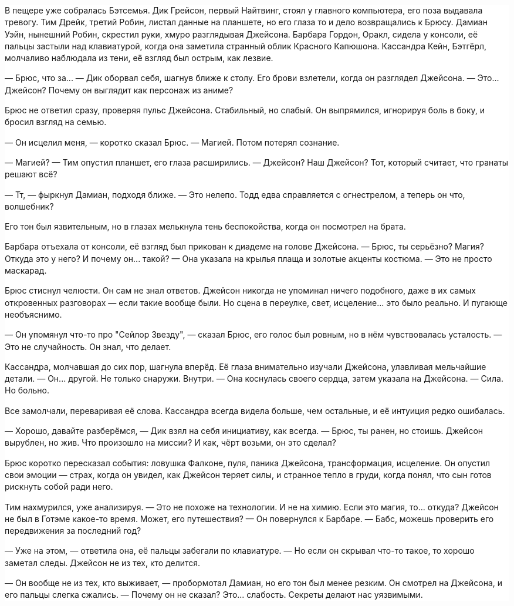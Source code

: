 В пещере уже собралась Бэтсемья. Дик Грейсон, первый Найтвинг, стоял у главного компьютера, его поза выдавала тревогу. Тим Дрейк, третий Робин, листал данные на планшете, но его глаза то и дело возвращались к Брюсу. Дамиан Уэйн, нынешний Робин, скрестил руки, хмуро разглядывая Джейсона. Барбара Гордон, Оракл, сидела у консоли, её пальцы застыли над клавиатурой, когда она заметила странный облик Красного Капюшона. Кассандра Кейн, Бэтгёрл, молчаливо наблюдала из тени, её взгляд был острым, как лезвие.

— Брюс, что за... — Дик оборвал себя, шагнув ближе к столу. Его брови взлетели, когда он разглядел Джейсона. — Это... Джейсон? Почему он выглядит как персонаж из аниме?

Брюс не ответил сразу, проверяя пульс Джейсона. Стабильный, но слабый. Он выпрямился, игнорируя боль в боку, и бросил взгляд на семью.

— Он исцелил меня, — коротко сказал Брюс. — Магией. Потом потерял сознание.

— Магией? — Тим опустил планшет, его глаза расширились. — Джейсон? Наш Джейсон? Тот, который считает, что гранаты решают всё?

— Тт, — фыркнул Дамиан, подходя ближе. — Это нелепо. Тодд едва справляется с огнестрелом, а теперь он что, волшебник?

Его тон был язвительным, но в глазах мелькнула тень беспокойства, когда он посмотрел на брата.

Барбара отъехала от консоли, её взгляд был прикован к диадеме на голове Джейсона. — Брюс, ты серьёзно? Магия? Откуда это у него? И почему он... такой? — Она указала на крылья плаща и золотые акценты костюма. — Это не просто маскарад.

Брюс стиснул челюсти. Он сам не знал ответов. Джейсон никогда не упоминал ничего подобного, даже в их самых откровенных разговорах — если такие вообще были. Но сцена в переулке, свет, исцеление... это было реально. И пугающе необъяснимо.

— Он упомянул что-то про "Сейлор Звезду", — сказал Брюс, его голос был ровным, но в нём чувствовалась усталость. — Это не случайность. Он знал, что делает.

Кассандра, молчавшая до сих пор, шагнула вперёд. Её глаза внимательно изучали Джейсона, улавливая мельчайшие детали. — Он... другой. Не только снаружи. Внутри. — Она коснулась своего сердца, затем указала на Джейсона. — Сила. Но больно.

Все замолчали, переваривая её слова. Кассандра всегда видела больше, чем остальные, и её интуиция редко ошибалась.

— Хорошо, давайте разберёмся, — Дик взял на себя инициативу, как всегда. — Брюс, ты ранен, но стоишь. Джейсон вырублен, но жив. Что произошло на миссии? И как, чёрт возьми, он это сделал?

Брюс коротко пересказал события: ловушка Фалконе, пуля, паника Джейсона, трансформация, исцеление. Он опустил свои эмоции — страх, когда он увидел, как Джейсон теряет силы, и странное тепло в груди, когда понял, что сын готов рискнуть собой ради него.

Тим нахмурился, уже анализируя. — Это не похоже на технологии. И не на химию. Если это магия, то... откуда? Джейсон не был в Готэме какое-то время. Может, его путешествия? — Он повернулся к Барбаре. — Бабс, можешь проверить его передвижения за последний год?

— Уже на этом, — ответила она, её пальцы забегали по клавиатуре. — Но если он скрывал что-то такое, то хорошо заметал следы. Джейсон не из тех, кто делится.

— Он вообще не из тех, кто выживает, — пробормотал Дамиан, но его тон был менее резким. Он смотрел на Джейсона, и его пальцы слегка сжались. — Почему он не сказал? Это... слабость. Секреты делают нас уязвимыми.
